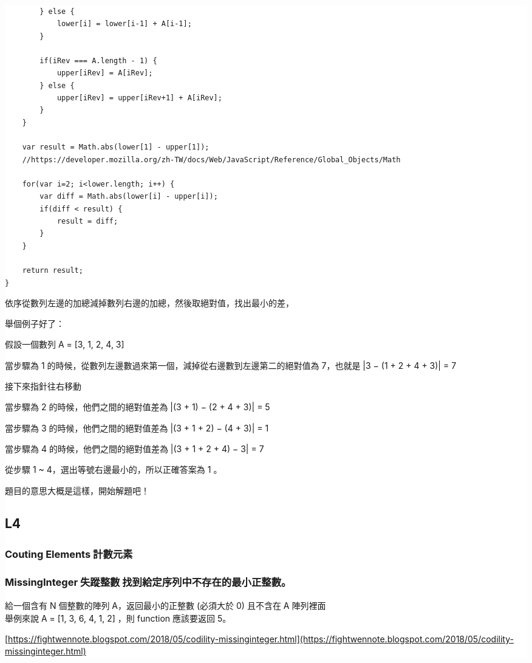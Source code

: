 ```text
        } else {
            lower[i] = lower[i-1] + A[i-1];
        }       

        if(iRev === A.length - 1) {
            upper[iRev] = A[iRev];
        } else {
            upper[iRev] = upper[iRev+1] + A[iRev];
        }        
    }

    var result = Math.abs(lower[1] - upper[1]);
    //https://developer.mozilla.org/zh-TW/docs/Web/JavaScript/Reference/Global_Objects/Math

    for(var i=2; i<lower.length; i++) {
        var diff = Math.abs(lower[i] - upper[i]);
        if(diff < result) {
            result = diff;
        }
    }

    return result;
}
```

依序從數列左邊的加總減掉數列右邊的加總，然後取絕對值，找出最小的差，

舉個例子好了：

假設一個數列 A = \[3, 1, 2, 4, 3\]

當步驟為 1 的時候，從數列左邊數過來第一個，減掉從右邊數到左邊第二的絕對值為 7，也就是 \|3 − \(1 + 2 + 4 + 3\)\| = 7

接下來指針往右移動

當步驟為 2 的時候，他們之間的絕對值差為 \|\(3 + 1\) − \(2 + 4 + 3\)\| = 5

當步驟為 3 的時候，他們之間的絕對值差為 \|\(3 + 1 + 2\) − \(4 + 3\)\| = 1

當步驟為 4 的時候，他們之間的絕對值差為 \|\(3 + 1 + 2 + 4\) − 3\| = 7

從步驟 1 ~ 4，選出等號右邊最小的，所以正確答案為 1 。

題目的意思大概是這樣，開始解題吧！

## L4

### Couting Elements 計數元素

### MissingInteger 失蹤整數 找到給定序列中不存在的最小正整數。

給一個含有 N 個整數的陣列 A，返回最小的正整數 \(必須大於 0\) 且不含在 A 陣列裡面  
舉例來說 A = \[1, 3, 6, 4, 1, 2\] ，則 function 應該要返回 5。

[https://fightwennote.blogspot.com/2018/05/codility-missinginteger.html](https://fightwennote.blogspot.com/2018/05/codility-missinginteger.html)
